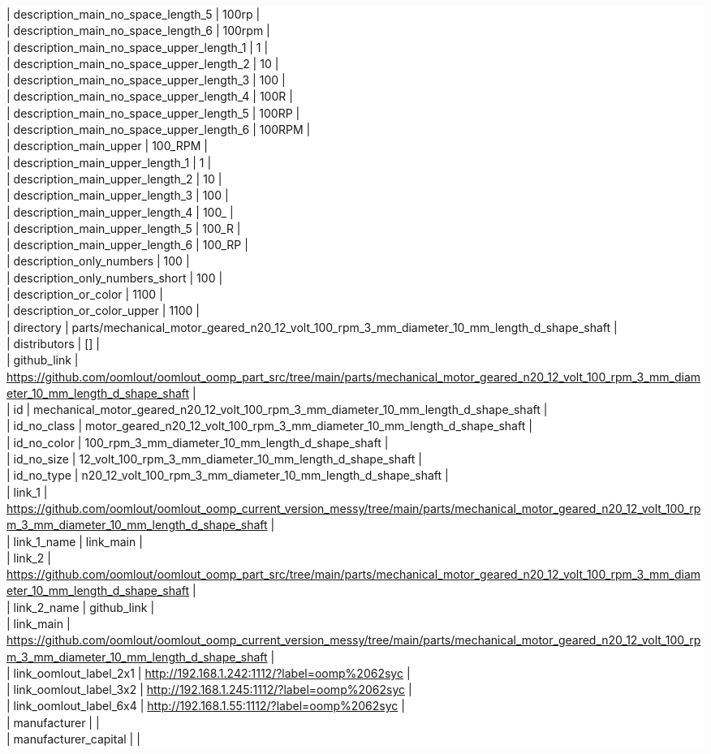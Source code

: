 | description_main_no_space_length_5 | 100rp |  
| description_main_no_space_length_6 | 100rpm |  
| description_main_no_space_upper_length_1 | 1 |  
| description_main_no_space_upper_length_2 | 10 |  
| description_main_no_space_upper_length_3 | 100 |  
| description_main_no_space_upper_length_4 | 100R |  
| description_main_no_space_upper_length_5 | 100RP |  
| description_main_no_space_upper_length_6 | 100RPM |  
| description_main_upper | 100_RPM |  
| description_main_upper_length_1 | 1 |  
| description_main_upper_length_2 | 10 |  
| description_main_upper_length_3 | 100 |  
| description_main_upper_length_4 | 100_ |  
| description_main_upper_length_5 | 100_R |  
| description_main_upper_length_6 | 100_RP |  
| description_only_numbers | 100 |  
| description_only_numbers_short | 100 |  
| description_or_color | 1100 |  
| description_or_color_upper | 1100 |  
| directory | parts/mechanical_motor_geared_n20_12_volt_100_rpm_3_mm_diameter_10_mm_length_d_shape_shaft |  
| distributors | [] |  
| github_link | https://github.com/oomlout/oomlout_oomp_part_src/tree/main/parts/mechanical_motor_geared_n20_12_volt_100_rpm_3_mm_diameter_10_mm_length_d_shape_shaft |  
| id | mechanical_motor_geared_n20_12_volt_100_rpm_3_mm_diameter_10_mm_length_d_shape_shaft |  
| id_no_class | motor_geared_n20_12_volt_100_rpm_3_mm_diameter_10_mm_length_d_shape_shaft |  
| id_no_color | 100_rpm_3_mm_diameter_10_mm_length_d_shape_shaft |  
| id_no_size | 12_volt_100_rpm_3_mm_diameter_10_mm_length_d_shape_shaft |  
| id_no_type | n20_12_volt_100_rpm_3_mm_diameter_10_mm_length_d_shape_shaft |  
| link_1 | https://github.com/oomlout/oomlout_oomp_current_version_messy/tree/main/parts/mechanical_motor_geared_n20_12_volt_100_rpm_3_mm_diameter_10_mm_length_d_shape_shaft |  
| link_1_name | link_main |  
| link_2 | https://github.com/oomlout/oomlout_oomp_part_src/tree/main/parts/mechanical_motor_geared_n20_12_volt_100_rpm_3_mm_diameter_10_mm_length_d_shape_shaft |  
| link_2_name | github_link |  
| link_main | https://github.com/oomlout/oomlout_oomp_current_version_messy/tree/main/parts/mechanical_motor_geared_n20_12_volt_100_rpm_3_mm_diameter_10_mm_length_d_shape_shaft |  
| link_oomlout_label_2x1 | http://192.168.1.242:1112/?label=oomp%2062syc |  
| link_oomlout_label_3x2 | http://192.168.1.245:1112/?label=oomp%2062syc |  
| link_oomlout_label_6x4 | http://192.168.1.55:1112/?label=oomp%2062syc |  
| manufacturer |  |  
| manufacturer_capital |  |  